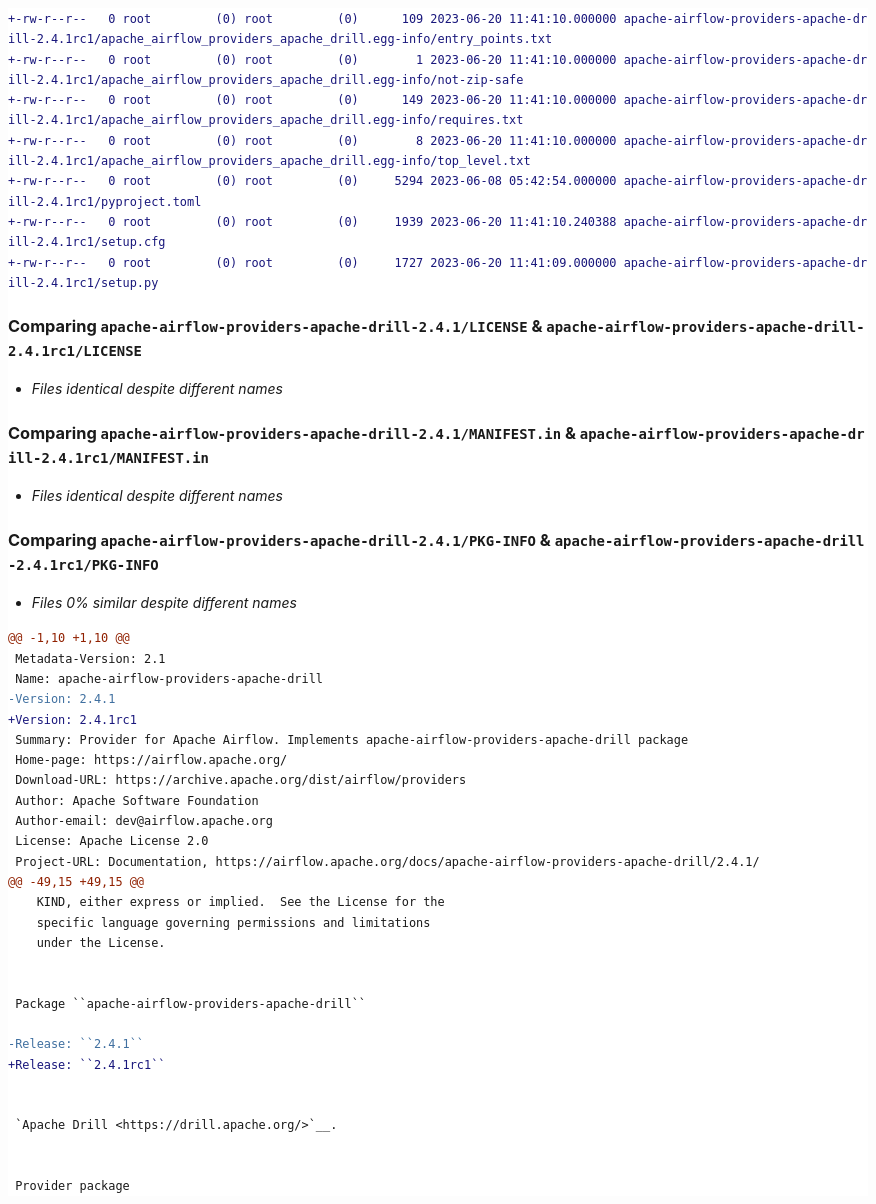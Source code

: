 ```diff
+-rw-r--r--   0 root         (0) root         (0)      109 2023-06-20 11:41:10.000000 apache-airflow-providers-apache-drill-2.4.1rc1/apache_airflow_providers_apache_drill.egg-info/entry_points.txt
+-rw-r--r--   0 root         (0) root         (0)        1 2023-06-20 11:41:10.000000 apache-airflow-providers-apache-drill-2.4.1rc1/apache_airflow_providers_apache_drill.egg-info/not-zip-safe
+-rw-r--r--   0 root         (0) root         (0)      149 2023-06-20 11:41:10.000000 apache-airflow-providers-apache-drill-2.4.1rc1/apache_airflow_providers_apache_drill.egg-info/requires.txt
+-rw-r--r--   0 root         (0) root         (0)        8 2023-06-20 11:41:10.000000 apache-airflow-providers-apache-drill-2.4.1rc1/apache_airflow_providers_apache_drill.egg-info/top_level.txt
+-rw-r--r--   0 root         (0) root         (0)     5294 2023-06-08 05:42:54.000000 apache-airflow-providers-apache-drill-2.4.1rc1/pyproject.toml
+-rw-r--r--   0 root         (0) root         (0)     1939 2023-06-20 11:41:10.240388 apache-airflow-providers-apache-drill-2.4.1rc1/setup.cfg
+-rw-r--r--   0 root         (0) root         (0)     1727 2023-06-20 11:41:09.000000 apache-airflow-providers-apache-drill-2.4.1rc1/setup.py
```

### Comparing `apache-airflow-providers-apache-drill-2.4.1/LICENSE` & `apache-airflow-providers-apache-drill-2.4.1rc1/LICENSE`

 * *Files identical despite different names*

### Comparing `apache-airflow-providers-apache-drill-2.4.1/MANIFEST.in` & `apache-airflow-providers-apache-drill-2.4.1rc1/MANIFEST.in`

 * *Files identical despite different names*

### Comparing `apache-airflow-providers-apache-drill-2.4.1/PKG-INFO` & `apache-airflow-providers-apache-drill-2.4.1rc1/PKG-INFO`

 * *Files 0% similar despite different names*

```diff
@@ -1,10 +1,10 @@
 Metadata-Version: 2.1
 Name: apache-airflow-providers-apache-drill
-Version: 2.4.1
+Version: 2.4.1rc1
 Summary: Provider for Apache Airflow. Implements apache-airflow-providers-apache-drill package
 Home-page: https://airflow.apache.org/
 Download-URL: https://archive.apache.org/dist/airflow/providers
 Author: Apache Software Foundation
 Author-email: dev@airflow.apache.org
 License: Apache License 2.0
 Project-URL: Documentation, https://airflow.apache.org/docs/apache-airflow-providers-apache-drill/2.4.1/
@@ -49,15 +49,15 @@
    KIND, either express or implied.  See the License for the
    specific language governing permissions and limitations
    under the License.
 
 
 Package ``apache-airflow-providers-apache-drill``
 
-Release: ``2.4.1``
+Release: ``2.4.1rc1``
 
 
 `Apache Drill <https://drill.apache.org/>`__.
 
 
 Provider package
```